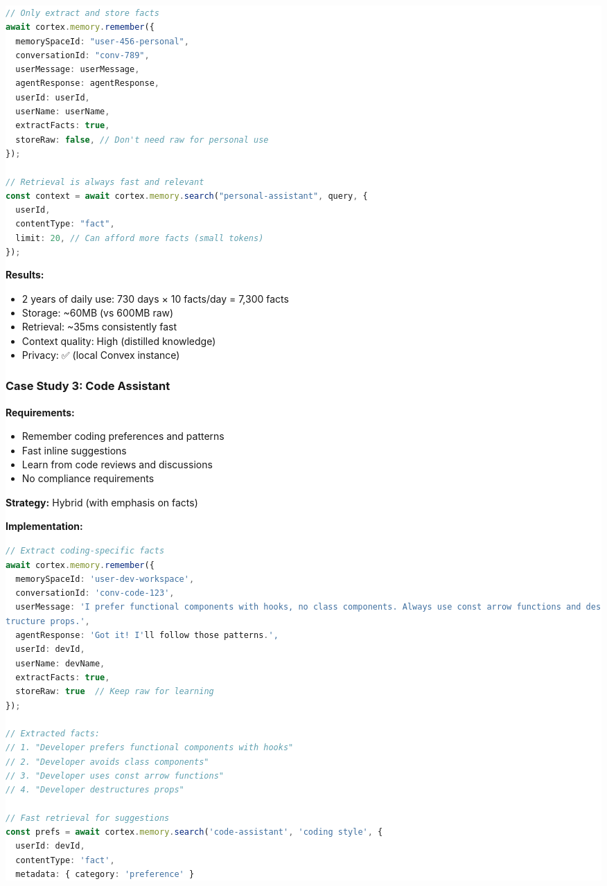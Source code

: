 ```typescript
// Only extract and store facts
await cortex.memory.remember({
  memorySpaceId: "user-456-personal",
  conversationId: "conv-789",
  userMessage: userMessage,
  agentResponse: agentResponse,
  userId: userId,
  userName: userName,
  extractFacts: true,
  storeRaw: false, // Don't need raw for personal use
});

// Retrieval is always fast and relevant
const context = await cortex.memory.search("personal-assistant", query, {
  userId,
  contentType: "fact",
  limit: 20, // Can afford more facts (small tokens)
});
```

**Results:**

- 2 years of daily use: 730 days × 10 facts/day = 7,300 facts
- Storage: ~60MB (vs 600MB raw)
- Retrieval: ~35ms consistently fast
- Context quality: High (distilled knowledge)
- Privacy: ✅ (local Convex instance)

### Case Study 3: Code Assistant

**Requirements:**

- Remember coding preferences and patterns
- Fast inline suggestions
- Learn from code reviews and discussions
- No compliance requirements

**Strategy:** Hybrid (with emphasis on facts)

**Implementation:**

```typescript
// Extract coding-specific facts
await cortex.memory.remember({
  memorySpaceId: 'user-dev-workspace',
  conversationId: 'conv-code-123',
  userMessage: 'I prefer functional components with hooks, no class components. Always use const arrow functions and destructure props.',
  agentResponse: 'Got it! I'll follow those patterns.',
  userId: devId,
  userName: devName,
  extractFacts: true,
  storeRaw: true  // Keep raw for learning
});

// Extracted facts:
// 1. "Developer prefers functional components with hooks"
// 2. "Developer avoids class components"
// 3. "Developer uses const arrow functions"
// 4. "Developer destructures props"

// Fast retrieval for suggestions
const prefs = await cortex.memory.search('code-assistant', 'coding style', {
  userId: devId,
  contentType: 'fact',
  metadata: { category: 'preference' }
```